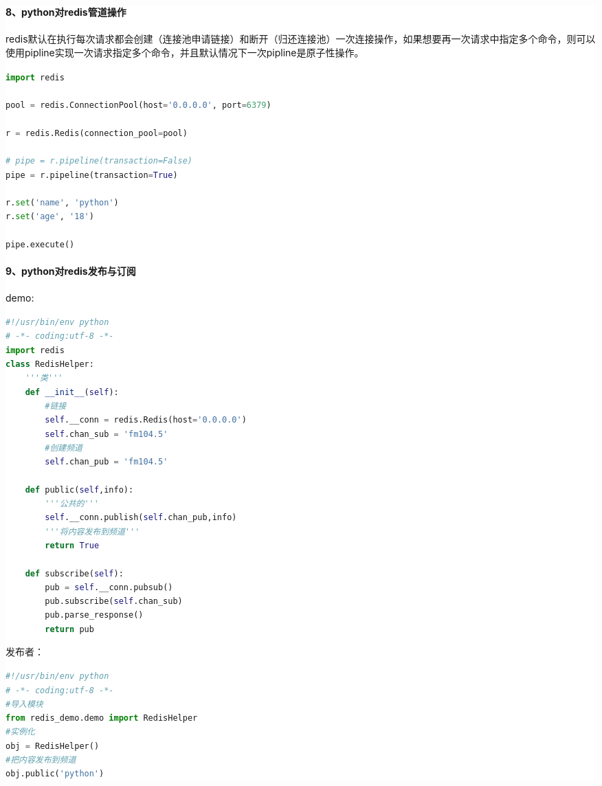 ####  8、python对redis管道操作

redis默认在执行每次请求都会创建（连接池申请链接）和断开（归还连接池）一次连接操作，如果想要再一次请求中指定多个命令，则可以使用pipline实现一次请求指定多个命令，并且默认情况下一次pipline是原子性操作。

```python
import redis
 
pool = redis.ConnectionPool(host='0.0.0.0', port=6379)
 
r = redis.Redis(connection_pool=pool)
 
# pipe = r.pipeline(transaction=False)
pipe = r.pipeline(transaction=True)
 
r.set('name', 'python')
r.set('age', '18')
 
pipe.execute()
```

#### 9、python对redis发布与订阅

demo:

```python
#!/usr/bin/env python
# -*- coding:utf-8 -*-
import redis
class RedisHelper:
    '''类'''
    def __init__(self):
        #链接
        self.__conn = redis.Redis(host='0.0.0.0')
        self.chan_sub = 'fm104.5'
        #创建频道
        self.chan_pub = 'fm104.5'
 
    def public(self,info):
        '''公共的'''
        self.__conn.publish(self.chan_pub,info)
        '''将内容发布到频道'''
        return True
 
    def subscribe(self):
        pub = self.__conn.pubsub()
        pub.subscribe(self.chan_sub)
        pub.parse_response()
        return pub
```

发布者：

```python
#!/usr/bin/env python
# -*- coding:utf-8 -*- 
#导入模块
from redis_demo.demo import RedisHelper
#实例化
obj = RedisHelper()
#把内容发布到频道
obj.public('python')
```
